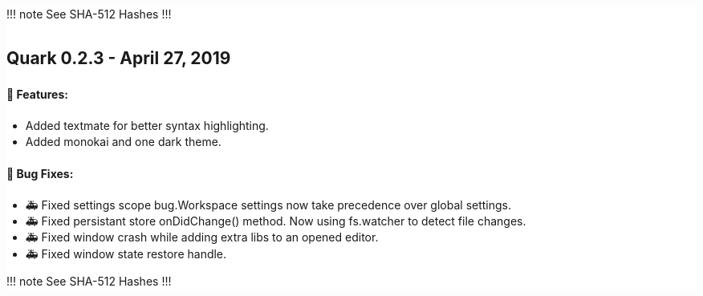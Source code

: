 
!!! note See SHA-512 Hashes
<DropDown>
<ReleaseNotes :sha='{
    "Quark-linux-amd64-0.2.4.deb": "+32veePlfwsn6MeA5GBm/eUYAL5qKLeEVTyTQM8bvQmeCBRBXIWBclne2R+t1qL3Fq78AFgnK+e/cr3LNUnpEQ==",
    "Quark-win-0.2.4.exe": "SMzQIpXMlq3Mn343GKeQFp/rIDCb9kkRhIVt1M/xUgZfqT6ZpFXHebEicN5wVoEPSprprEzPGkCfSlhl5JiQAQ==",
    "Quark-win-x64-0.2.4.zip": "LgLQpbfS9N/F+d9triNz9bxrtof9sA0ttmDLEMOY1fjHTpZTn/UbMcRtrrrQX2u3Mtdx/TUGDGKlwtAtlJStww==",
    "Quark-linux-x64-0.2.4.tar.gz": "dqoNSDYqLCcCn5FLPKutrDIeSehEFvbzYaVu00X+daC4SpTfAVFawAVG9PDh3RosKZzd9tlhOkSfy6PWZVptlw==",
    "Quark-linux-x86_64-0.2.4.AppImage": "6dLe9p8K010KkCJRDZ10yUVb5xaIAKLCVkZOXDBW6Uesd4p5M8JMdGwC305vkHi0OTUOktokSaLHPhHfpTjxaA=="
}' />
</DropDown>
!!!





## Quark 0.2.3 - April 27, 2019

#### 🎉 Features:
* Added textmate for better syntax highlighting.
* Added monokai and one dark theme.

#### 🐞 Bug Fixes:
* 🚑 Fixed settings scope bug.Workspace settings now take precedence over global settings.
* 🚑 Fixed persistant store onDidChange() method. Now using fs.watcher to detect file changes.
* 🚑 Fixed window crash while adding extra libs to an opened editor.
* 🚑 Fixed window state restore handle.

!!! note See SHA-512 Hashes
<DropDown>
<ReleaseNotes :sha='{
    "Quark-linux-amd64-0.2.3.deb": "YhJOXf6dpf6UK1Kj5KlNbpUFMIHWbZpzk66EhMd00dgal5PRzl7+N1vJYpP9tMY1+Qsjk9isgwf7lgWuhdmsLw==",
    "Quark-win-0.2.3.exe": "yegBc3OrBQ52K8/zYoP9zQtyC9Q7leWx+ZwPKFeTXQBXQ7l1TaipUiVcsBRXypGfPonGFcBJCWXWJ25XwpYEjQ==",
    "Quark-win-x64-0.2.3.zip": "TF7OveAisI2m2anFtrxFqWV06PoGvhSRxBiBCq461t5a+b/o4FalFASZaXU7T7Pp3Hmn6rRewhG+6ck1fkZmHw==",
    "Quark-linux-x64-0.2.3.tar.gz": "m55LLmxwehwhoQ+07wOZcTRdUQW8BS4XKSvqMwRWPYytpl8Np4EsKdNPZqIxxDNflxryYF+mkjXD+iFjZo/2jw==",
    "Quark-linux-x86_64-0.2.3.AppImage": "X/b9rVqYWyuNXJK2nDoCx3w3EOPFiRQFyD4UZrjAbtVKjX5qtJJgZWxCJU8uwg7PzzL6ta5nZUho/GFoU+BXAQ=="
}' />
</DropDown>
!!!




